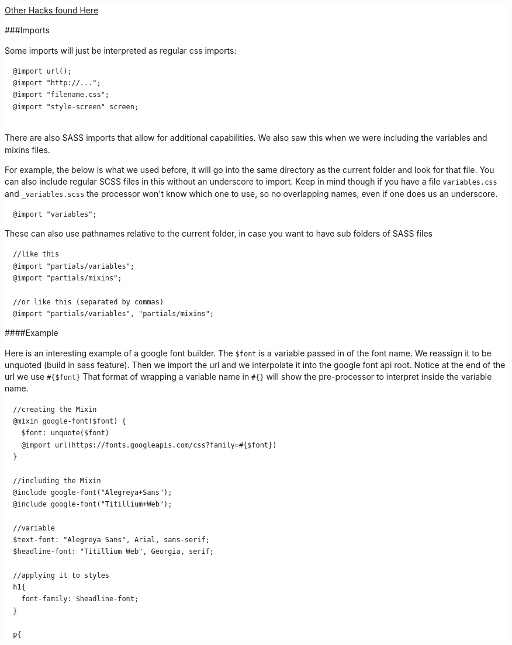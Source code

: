[Other Hacks found Here](https://css-tricks.com/snippets/css/browser-specific-hacks/)

###Imports

Some imports will just be interpreted as regular css imports:

```
  @import url();
  @import "http://...";
  @import "filename.css";
  @import "style-screen" screen;


```

There are also SASS imports that allow for additional capabilities. We also saw this when we were including the variables and mixins files.

For example, the below is what we used before, it will go into the same directory as the current folder and look for that file. You can also include regular SCSS files in this without an underscore to import. Keep in mind though if you have a file `variables.css` and `_variables.scss` the processor won't know which one to use, so no overlapping names, even if one does us an underscore.

```
  @import "variables";

```

These can also use pathnames relative to the current folder, in case you want to have sub folders of SASS files

```
  //like this
  @import "partials/variables";
  @import "partials/mixins";
  
  //or like this (separated by commas)
  @import "partials/variables", "partials/mixins";

```

####Example

Here is an interesting example of a google font builder. The `$font` is a variable passed in of the font name. We reassign it to be unquoted (build in sass feature). Then we import the url and we interpolate it into the google font api root. Notice at the end of the url we use `#{$font}` That format of wrapping a variable name in `#{}` will show the pre-processor to interpret inside the variable name.

```
  //creating the Mixin
  @mixin google-font($font) {
    $font: unquote($font)
    @import url(https://fonts.googleapis.com/css?family=#{$font})
  }
  
  //including the Mixin
  @include google-font("Alegreya+Sans");
  @include google-font("Titillium+Web");
  
  //variable
  $text-font: "Alegreya Sans", Arial, sans-serif;
  $headline-font: "Titillium Web", Georgia, serif;
  
  //applying it to styles
  h1{
    font-family: $headline-font;
  }
  
  p{
```